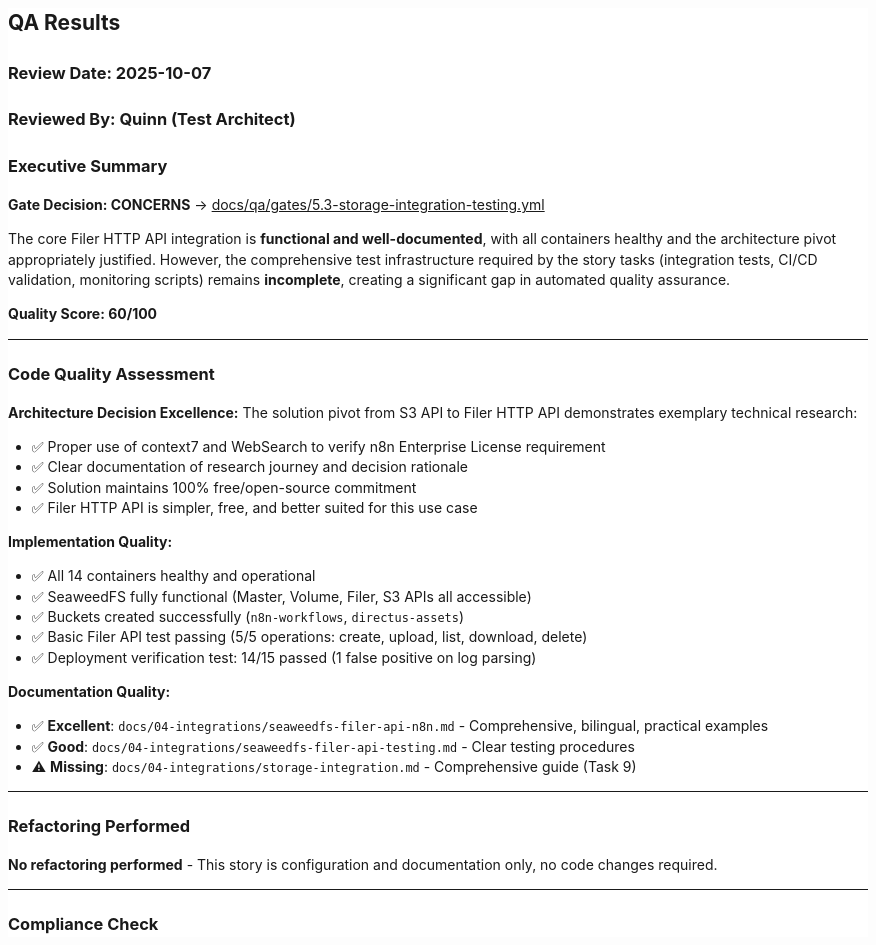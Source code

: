 ## QA Results

### Review Date: 2025-10-07

### Reviewed By: Quinn (Test Architect)

### Executive Summary

**Gate Decision: CONCERNS** → [docs/qa/gates/5.3-storage-integration-testing.yml](../qa/gates/5.3-storage-integration-testing.yml)

The core Filer HTTP API integration is **functional and well-documented**, with all containers healthy and the architecture pivot appropriately justified. However, the comprehensive test infrastructure required by the story tasks (integration tests, CI/CD validation, monitoring scripts) remains **incomplete**, creating a significant gap in automated quality assurance.

**Quality Score: 60/100**

---

### Code Quality Assessment

**Architecture Decision Excellence:**
The solution pivot from S3 API to Filer HTTP API demonstrates exemplary technical research:
- ✅ Proper use of context7 and WebSearch to verify n8n Enterprise License requirement
- ✅ Clear documentation of research journey and decision rationale
- ✅ Solution maintains 100% free/open-source commitment
- ✅ Filer HTTP API is simpler, free, and better suited for this use case

**Implementation Quality:**
- ✅ All 14 containers healthy and operational
- ✅ SeaweedFS fully functional (Master, Volume, Filer, S3 APIs all accessible)
- ✅ Buckets created successfully (`n8n-workflows`, `directus-assets`)
- ✅ Basic Filer API test passing (5/5 operations: create, upload, list, download, delete)
- ✅ Deployment verification test: 14/15 passed (1 false positive on log parsing)

**Documentation Quality:**
- ✅ **Excellent**: `docs/04-integrations/seaweedfs-filer-api-n8n.md` - Comprehensive, bilingual, practical examples
- ✅ **Good**: `docs/04-integrations/seaweedfs-filer-api-testing.md` - Clear testing procedures
- ⚠️ **Missing**: `docs/04-integrations/storage-integration.md` - Comprehensive guide (Task 9)

---

### Refactoring Performed

**No refactoring performed** - This story is configuration and documentation only, no code changes required.

---

### Compliance Check
